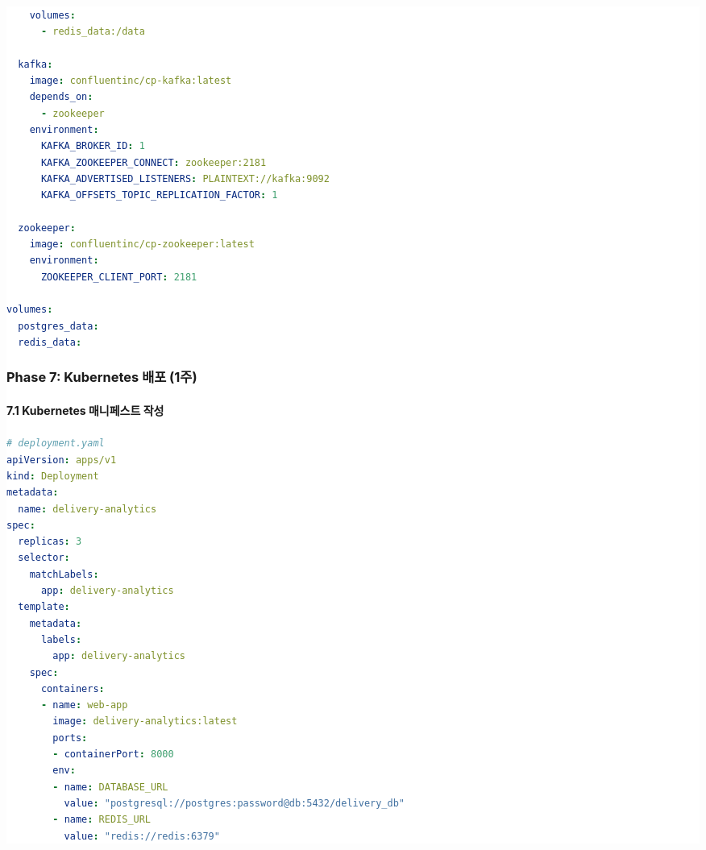 ```yaml
    volumes:
      - redis_data:/data
  
  kafka:
    image: confluentinc/cp-kafka:latest
    depends_on:
      - zookeeper
    environment:
      KAFKA_BROKER_ID: 1
      KAFKA_ZOOKEEPER_CONNECT: zookeeper:2181
      KAFKA_ADVERTISED_LISTENERS: PLAINTEXT://kafka:9092
      KAFKA_OFFSETS_TOPIC_REPLICATION_FACTOR: 1
  
  zookeeper:
    image: confluentinc/cp-zookeeper:latest
    environment:
      ZOOKEEPER_CLIENT_PORT: 2181

volumes:
  postgres_data:
  redis_data:
```

### Phase 7: Kubernetes 배포 (1주)

#### 7.1 Kubernetes 매니페스트 작성
```yaml
# deployment.yaml
apiVersion: apps/v1
kind: Deployment
metadata:
  name: delivery-analytics
spec:
  replicas: 3
  selector:
    matchLabels:
      app: delivery-analytics
  template:
    metadata:
      labels:
        app: delivery-analytics
    spec:
      containers:
      - name: web-app
        image: delivery-analytics:latest
        ports:
        - containerPort: 8000
        env:
        - name: DATABASE_URL
          value: "postgresql://postgres:password@db:5432/delivery_db"
        - name: REDIS_URL
          value: "redis://redis:6379"
```
